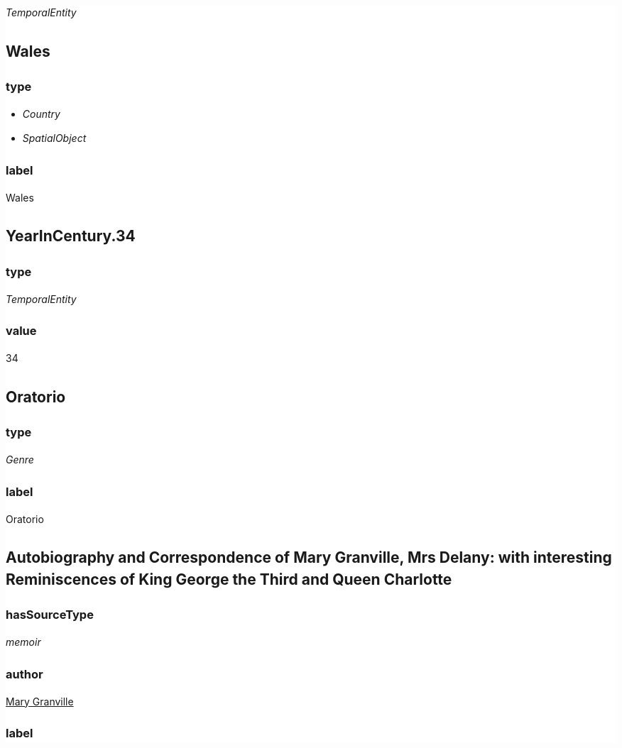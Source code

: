 
*TemporalEntity*

## Wales

### type

 - *Country*

 - *SpatialObject*

### label


Wales

## YearInCentury.34

### type


*TemporalEntity*

### value


34

## Oratorio

### type


*Genre*

### label


Oratorio

## Autobiography and Correspondence of Mary Granville, Mrs Delany: with interesting Reminiscences of King George the Third and Queen Charlotte

### hasSourceType


*memoir*

### author


[Mary Granville](#Mary-Granville)

### label
